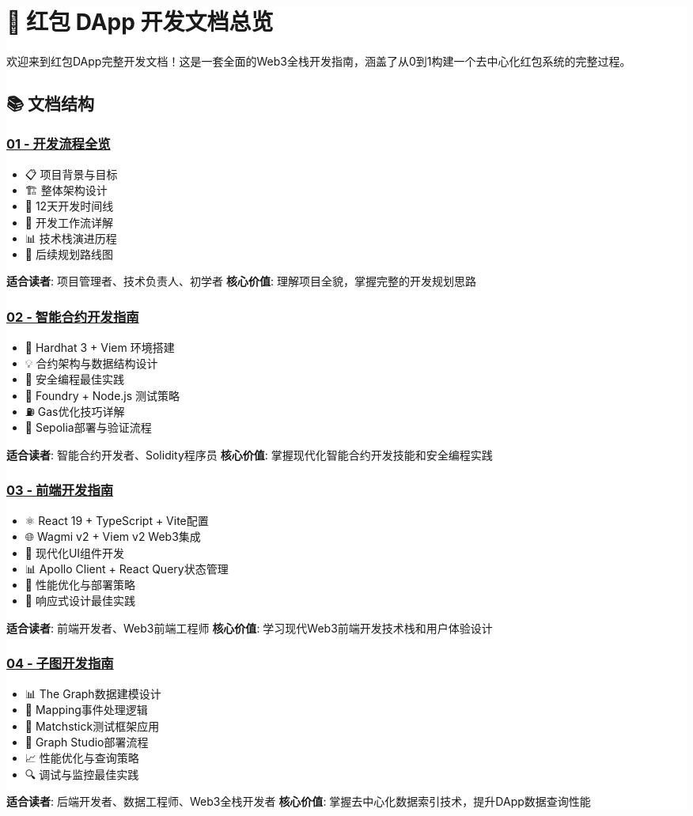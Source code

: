 # 🧧 红包 DApp 开发文档总览

欢迎来到红包DApp完整开发文档！这是一套全面的Web3全栈开发指南，涵盖了从0到1构建一个去中心化红包系统的完整过程。

## 📚 文档结构

### [01 - 开发流程全览](./01-开发流程全览.md)
- 📋 项目背景与目标
- 🏗️ 整体架构设计
- 📅 12天开发时间线
- 🔄 开发工作流详解
- 📊 技术栈演进历程
- 🎯 后续规划路线图

**适合读者**: 项目管理者、技术负责人、初学者
**核心价值**: 理解项目全貌，掌握完整的开发规划思路

### [02 - 智能合约开发指南](./02-智能合约开发指南.md)
- 🔧 Hardhat 3 + Viem 环境搭建
- 💡 合约架构与数据结构设计
- 🔐 安全编程最佳实践
- 🧪 Foundry + Node.js 测试策略
- ⛽ Gas优化技巧详解
- 🚀 Sepolia部署与验证流程

**适合读者**: 智能合约开发者、Solidity程序员
**核心价值**: 掌握现代化智能合约开发技能和安全编程实践

### [03 - 前端开发指南](./03-前端开发指南.md)
- ⚛️ React 19 + TypeScript + Vite配置
- 🌐 Wagmi v2 + Viem v2 Web3集成
- 🎨 现代化UI组件开发
- 📊 Apollo Client + React Query状态管理
- 🚀 性能优化与部署策略
- 📱 响应式设计最佳实践

**适合读者**: 前端开发者、Web3前端工程师
**核心价值**: 学习现代Web3前端开发技术栈和用户体验设计

### [04 - 子图开发指南](./04-子图开发指南.md)
- 📊 The Graph数据建模设计
- 🔧 Mapping事件处理逻辑
- 🧪 Matchstick测试框架应用
- 🚀 Graph Studio部署流程
- 📈 性能优化与查询策略
- 🔍 调试与监控最佳实践

**适合读者**: 后端开发者、数据工程师、Web3全栈开发者
**核心价值**: 掌握去中心化数据索引技术，提升DApp数据查询性能
